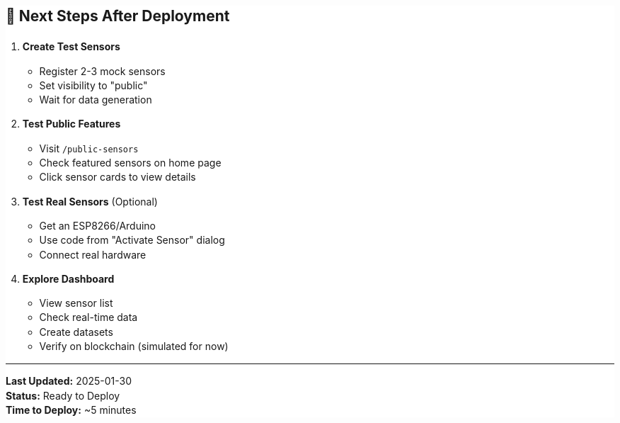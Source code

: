 
## 🎯 Next Steps After Deployment

1. **Create Test Sensors**
   - Register 2-3 mock sensors
   - Set visibility to "public"
   - Wait for data generation

2. **Test Public Features**
   - Visit `/public-sensors`
   - Check featured sensors on home page
   - Click sensor cards to view details

3. **Test Real Sensors** (Optional)
   - Get an ESP8266/Arduino
   - Use code from "Activate Sensor" dialog
   - Connect real hardware

4. **Explore Dashboard**
   - View sensor list
   - Check real-time data
   - Create datasets
   - Verify on blockchain (simulated for now)

---

**Last Updated:** 2025-01-30  
**Status:** Ready to Deploy  
**Time to Deploy:** ~5 minutes
